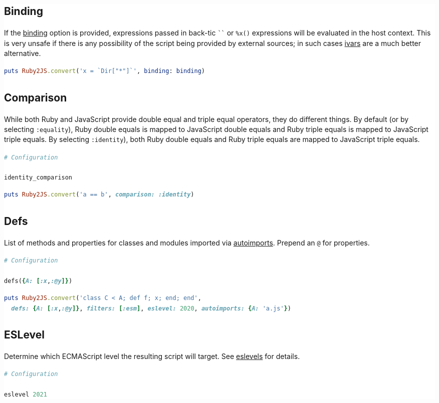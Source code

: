 ## Binding

If the [binding](https://ruby-doc.org/core-3.0.0/Binding.html) option is
provided, expressions passed in back-tic <code>``</code> or `%x()` expressions
will be evaluated in the host context.  This is very unsafe if there is any
possibility of the script being provided by external sources; in such cases
[ivars](#ivars) are a much better alternative.

```ruby
puts Ruby2JS.convert('x = `Dir["*"]`', binding: binding)
```

## Comparison

While both Ruby and JavaScript provide double equal and triple equal
operators, they do different things.  By default (or by selecting
`:equality`), Ruby double equals is mapped to JavaScript double equals and
Ruby triple equals is mapped to JavaScript triple equals.  By selecting
`:identity`), both Ruby double equals and Ruby triple equals are mapped to
JavaScript triple equals.

```ruby
# Configuration

identity_comparison
```

```ruby
puts Ruby2JS.convert('a == b', comparison: :identity)
```

## Defs

List of methods and properties for classes and modules imported via
[autoimports](#auto-imports).  Prepend an `@` for properties.

```ruby
# Configuration

defs({A: [:x,:@y]})
```

```ruby
puts Ruby2JS.convert('class C < A; def f; x; end; end',
  defs: {A: [:x,:@y]}, filters: [:esm], eslevel: 2020, autoimports: {A: 'a.js'})
```

## ESLevel

Determine which ECMAScript level the resulting script will target.  See
[eslevels](eslevels) for details.

```ruby
# Configuration

eslevel 2021
```
